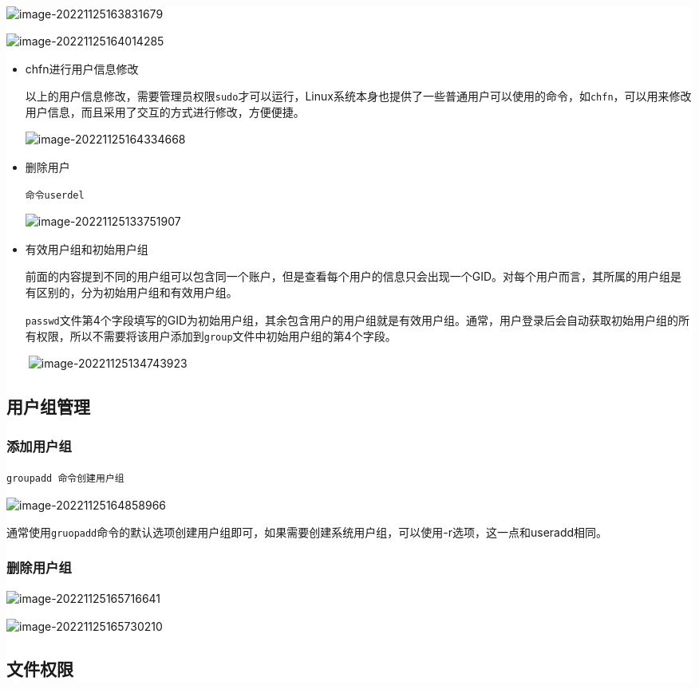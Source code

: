   ![image-20221125163831679](F:\typora文件\typora图片存放\image-20221125163831679.png)

  ![image-20221125164014285](F:\typora文件\typora图片存放\image-20221125164014285.png)

  

- chfn进行用户信息修改

  ​		以上的用户信息修改，需要管理员权限`sudo`才可以运行，Linux系统本身也提供了一些普通用户可以使用的命令，如`chfn`，可以用来修改用户信息，而且采用了交互的方式进行修改，方便便捷。

  ![image-20221125164334668](F:\typora文件\typora图片存放\image-20221125164334668.png)  

  

- 删除用户

  ```
  命令userdel
  ```

  ![image-20221125133751907](F:\typora文件\typora图片存放\image-20221125133751907.png)

  

- 有效用户组和初始用户组

  ​		前面的内容提到不同的用户组可以包含同一个账户，但是查看每个用户的信息只会出现一个GID。对每个用户而言，其所属的用户组是有区别的，分为初始用户组和有效用户组。

  ​		`passwd`文件第4个字段填写的GID为初始用户组，其余包含用户的用户组就是有效用户组。通常，用户登录后会自动获取初始用户组的所有权限，所以不需要将该用户添加到`group`文件中初始用户组的第4个字段。

  ​		![image-20221125134743923](F:\typora文件\typora图片存放\image-20221125134743923.png)

  

## 用户组管理

### 添加用户组

```
groupadd 命令创建用户组
```

![image-20221125164858966](F:\typora文件\typora图片存放\image-20221125164858966.png)

通常使用`gruopadd`命令的默认选项创建用户组即可，如果需要创建系统用户组，可以使用-r选项，这一点和useradd相同。



### 删除用户组

![image-20221125165716641](F:\typora文件\typora图片存放\image-20221125165716641.png)

![image-20221125165730210](F:\typora文件\typora图片存放\image-20221125165730210.png)



## 文件权限
